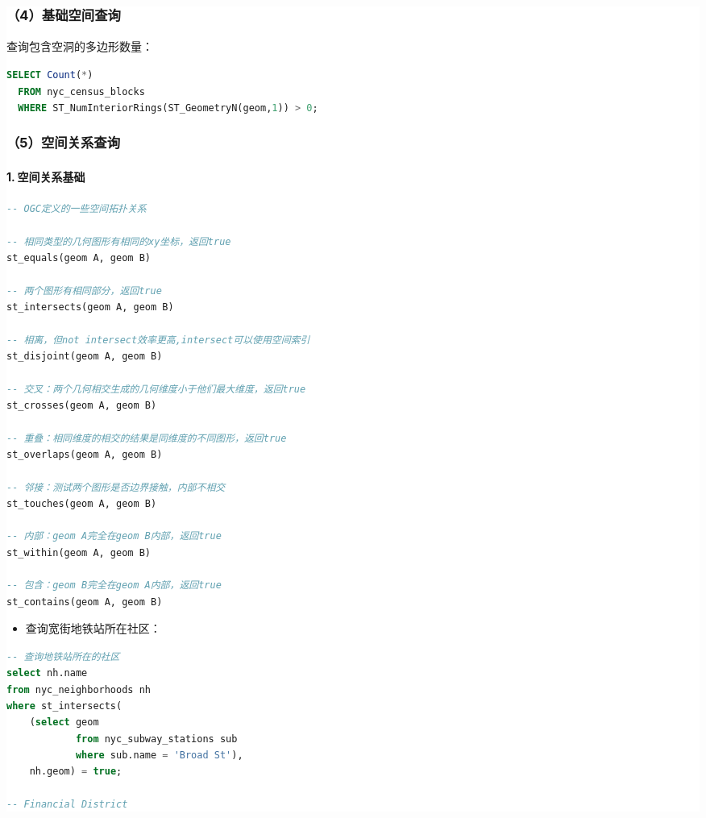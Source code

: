 ### （4）基础空间查询

查询包含空洞的多边形数量：

```sql
SELECT Count(*)
  FROM nyc_census_blocks
  WHERE ST_NumInteriorRings(ST_GeometryN(geom,1)) > 0;
```



### （5）空间关系查询

#### 1. 空间关系基础

```sql
-- OGC定义的一些空间拓扑关系

-- 相同类型的几何图形有相同的xy坐标，返回true
st_equals(geom A, geom B)

-- 两个图形有相同部分，返回true
st_intersects(geom A, geom B)

-- 相离，但not intersect效率更高,intersect可以使用空间索引
st_disjoint(geom A, geom B)

-- 交叉：两个几何相交生成的几何维度小于他们最大维度，返回true
st_crosses(geom A, geom B)

-- 重叠：相同维度的相交的结果是同维度的不同图形，返回true
st_overlaps(geom A, geom B)

-- 邻接：测试两个图形是否边界接触，内部不相交
st_touches(geom A, geom B)

-- 内部：geom A完全在geom B内部，返回true
st_within(geom A, geom B)

-- 包含：geom B完全在geom A内部，返回true
st_contains(geom A, geom B)
```

- 查询宽街地铁站所在社区：

```sql
-- 查询地铁站所在的社区
select nh.name
from nyc_neighborhoods nh
where st_intersects(
    (select geom
            from nyc_subway_stations sub
            where sub.name = 'Broad St'),
    nh.geom) = true;
    
-- Financial District    
```
